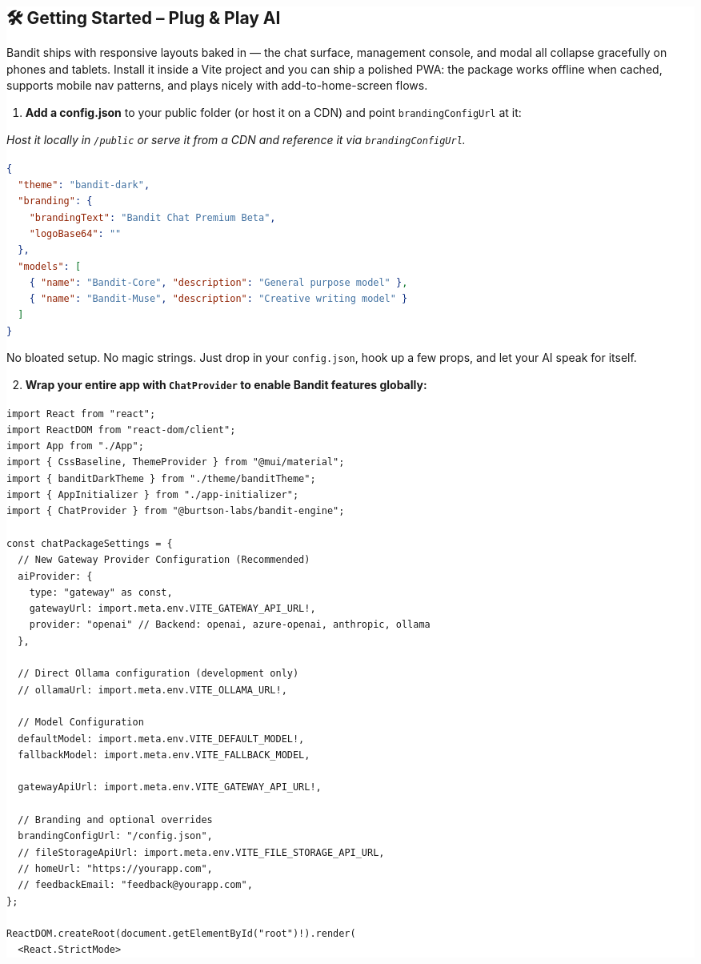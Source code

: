 ## 🛠️ Getting Started – Plug & Play AI


Bandit ships with responsive layouts baked in — the chat surface, management console, and modal all collapse gracefully on phones and tablets. Install it inside a Vite project and you can ship a polished PWA: the package works offline when cached, supports mobile nav patterns, and plays nicely with add-to-home-screen flows.

1. **Add a config.json** to your public folder (or host it on a CDN) and point `brandingConfigUrl` at it:

_Host it locally in `/public` or serve it from a CDN and reference it via `brandingConfigUrl`._

```json
{
  "theme": "bandit-dark",
  "branding": {
    "brandingText": "Bandit Chat Premium Beta",
    "logoBase64": ""
  },
  "models": [
    { "name": "Bandit-Core", "description": "General purpose model" },
    { "name": "Bandit-Muse", "description": "Creative writing model" }
  ]
}
```

No bloated setup. No magic strings. Just drop in your `config.json`, hook up a few props, and let your AI speak for itself.

2. **Wrap your entire app with `ChatProvider` to enable Bandit features globally:**

```tsx
import React from "react";
import ReactDOM from "react-dom/client";
import App from "./App";
import { CssBaseline, ThemeProvider } from "@mui/material";
import { banditDarkTheme } from "./theme/banditTheme";
import { AppInitializer } from "./app-initializer";
import { ChatProvider } from "@burtson-labs/bandit-engine";

const chatPackageSettings = {
  // New Gateway Provider Configuration (Recommended)
  aiProvider: {
    type: "gateway" as const,
    gatewayUrl: import.meta.env.VITE_GATEWAY_API_URL!,
    provider: "openai" // Backend: openai, azure-openai, anthropic, ollama
  },
  
  // Direct Ollama configuration (development only)
  // ollamaUrl: import.meta.env.VITE_OLLAMA_URL!,
  
  // Model Configuration
  defaultModel: import.meta.env.VITE_DEFAULT_MODEL!,
  fallbackModel: import.meta.env.VITE_FALLBACK_MODEL,
  
  gatewayApiUrl: import.meta.env.VITE_GATEWAY_API_URL!,
  
  // Branding and optional overrides
  brandingConfigUrl: "/config.json",
  // fileStorageApiUrl: import.meta.env.VITE_FILE_STORAGE_API_URL,
  // homeUrl: "https://yourapp.com",
  // feedbackEmail: "feedback@yourapp.com",
};

ReactDOM.createRoot(document.getElementById("root")!).render(
  <React.StrictMode>
```